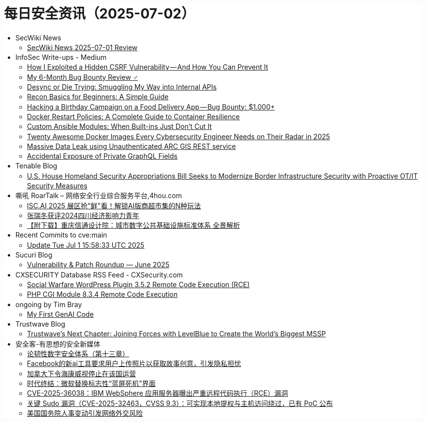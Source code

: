# 每日安全资讯（2025-07-02）

- SecWiki News
  - [SecWiki News 2025-07-01 Review](http://www.sec-wiki.com/?2025-07-01)
- InfoSec Write-ups - Medium
  - [How I Exploited a Hidden CSRF Vulnerability — And How You Can Prevent It](https://infosecwriteups.com/how-i-exploited-a-hidden-csrf-vulnerability-and-how-you-can-prevent-it-d089ad23887d?source=rss----7b722bfd1b8d---4)
  - [My 6-Month Bug Bounty Review ️‍♂️](https://infosecwriteups.com/my-6-month-bug-bounty-review-%EF%B8%8F-%EF%B8%8F-8469f3ca230f?source=rss----7b722bfd1b8d---4)
  - [Desync or Die Trying: Smuggling My Way into Internal APIs](https://infosecwriteups.com/desync-or-die-trying-smuggling-my-way-into-internal-apis-e59e1bf6f01d?source=rss----7b722bfd1b8d---4)
  - [Recon Basics for Beginners: A Simple Guide](https://infosecwriteups.com/recon-basics-for-beginners-a-simple-guide-e76885cdd333?source=rss----7b722bfd1b8d---4)
  - [Hacking a Birthday Campaign on a Food Delivery App — Bug Bounty: $1.000+](https://infosecwriteups.com/hacking-a-birthday-campaign-on-a-food-delivery-app-bug-bounty-1-000-22926fee1c31?source=rss----7b722bfd1b8d---4)
  - [Docker Restart Policies: A Complete Guide to Container Resilience](https://infosecwriteups.com/docker-restart-policies-a-complete-guide-to-container-resilience-3be33be0bfef?source=rss----7b722bfd1b8d---4)
  - [Custom Ansible Modules: When Built-ins Just Don’t Cut It](https://infosecwriteups.com/custom-ansible-modules-when-built-ins-just-dont-cut-it-8500ee008871?source=rss----7b722bfd1b8d---4)
  - [Twenty Awesome Docker Images Every Cybersecurity Engineer Needs on Their Radar in 2025](https://infosecwriteups.com/twenty-awesome-docker-images-every-cybersecurity-engineer-needs-on-their-radar-in-2025-aba9ba32543d?source=rss----7b722bfd1b8d---4)
  - [Massive Data Leak using Unauthenticated ARC GIS REST service](https://infosecwriteups.com/massive-data-leak-using-unauthenticated-arc-gis-rest-service-7a59ca13ca28?source=rss----7b722bfd1b8d---4)
  - [Accidental Exposure of Private GraphQL Fields](https://infosecwriteups.com/accidental-exposure-of-private-graphql-fields-4224a916140a?source=rss----7b722bfd1b8d---4)
- Tenable Blog
  - [U.S. House Homeland Security Appropriations Bill Seeks to Modernize Border Infrastructure Security with Proactive OT/IT Security Measures](https://www.tenable.com/blog/u-s-house-homeland-security-appropriations-bill-seeks-to-modernize-border-infrastructure)
- 嘶吼 RoarTalk – 网络安全行业综合服务平台,4hou.com
  - [ISC.AI 2025 展区抢&quot;鲜&quot;看！解锁AI版商超市集的N种玩法](https://www.4hou.com/posts/mkzr)
  - [张瑞冬获评2024四川经济影响力青年](https://www.4hou.com/posts/kgxE)
  - [【附下载】重庆信通设计院：城市数字公共基础设施标准体系 全景解析](https://www.4hou.com/posts/jBwl)
- Recent Commits to cve:main
  - [Update Tue Jul  1 15:58:33 UTC 2025](https://github.com/trickest/cve/commit/14cda8808f23c98eb2fa0a2e3bb6e6dac7a419f3)
- Sucuri Blog
  - [Vulnerability & Patch Roundup — June 2025](https://blog.sucuri.net/2025/06/vulnerability-patch-roundup-june-2025.html)
- CXSECURITY Database RSS Feed - CXSecurity.com
  - [Social Warfare WordPress Plugin 3.5.2 Remote Code Execution (RCE)](https://cxsecurity.com/issue/WLB-2025070002)
  - [PHP CGI Module 8.3.4 Remote Code Execution](https://cxsecurity.com/issue/WLB-2025070001)
- ongoing by Tim Bray
  - [My First GenAI Code](https://www.tbray.org/ongoing/When/202x/2025/07/01/First-AI-Code)
- Trustwave Blog
  - [Trustwave’s Next Chapter: Joining Forces with LevelBlue to Create the World’s Biggest MSSP](https://www.trustwave.com/en-us/resources/blogs/trustwave-blog/trustwaves-next-chapter-joining-forces-with-levelblue-to-create-the-worlds-biggest-mssp/)
- 安全客-有思想的安全新媒体
  - [论韧性数字安全体系（第十三章）](https://www.anquanke.com/post/id/309219)
  - [Facebook的新ai工具要求用户上传照片以获取故事创意，引发隐私担忧](https://www.anquanke.com/post/id/309202)
  - [加拿大下令海康威视停止在该国运营](https://www.anquanke.com/post/id/309186)
  - [时代终结：微软替换标志性“蓝屏死机”界面](https://www.anquanke.com/post/id/309218)
  - [CVE-2025-36038：IBM WebSphere 应用服务器曝出严重远程代码执行（RCE）漏洞](https://www.anquanke.com/post/id/309224)
  - [关键 Sudo 漏洞（CVE-2025-32463，CVSS 9.3）：可实现本地提权与主机访问绕过，已有 PoC 公布](https://www.anquanke.com/post/id/309228)
  - [美国国务院人事变动引发网络外交风险](https://www.anquanke.com/post/id/309235)